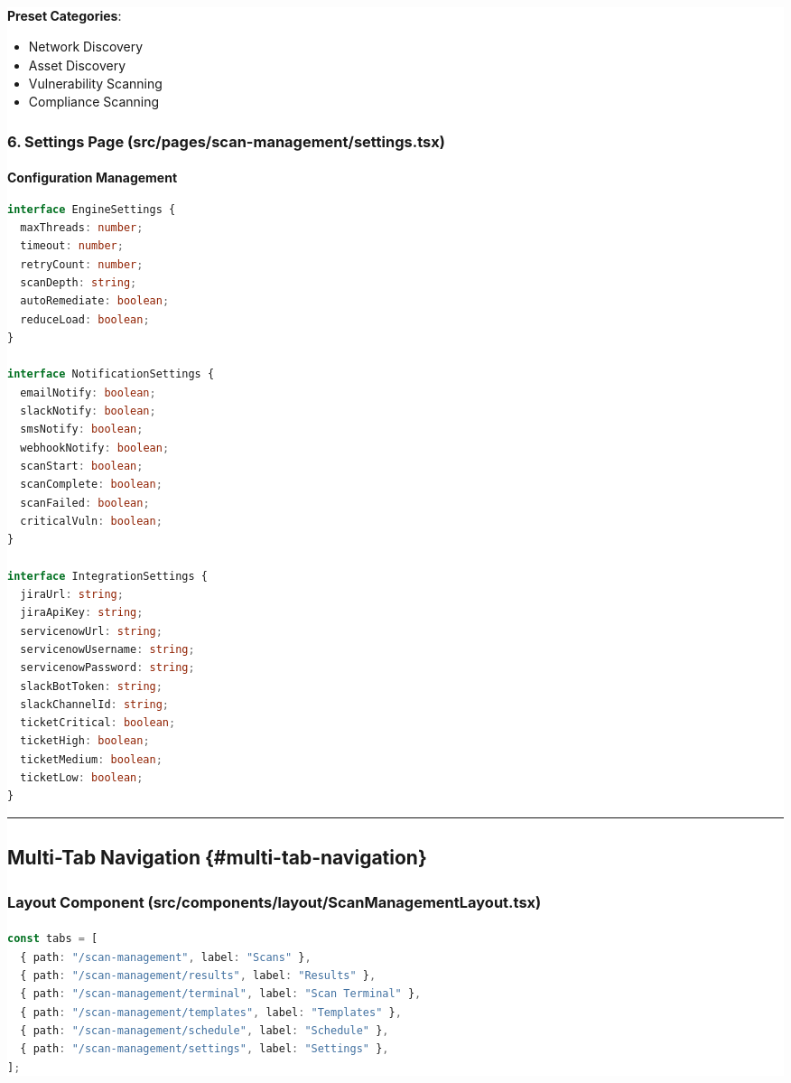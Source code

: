 **Preset Categories**:
- Network Discovery
- Asset Discovery  
- Vulnerability Scanning
- Compliance Scanning

### 6. Settings Page (src/pages/scan-management/settings.tsx)
**Configuration Management**
```typescript
interface EngineSettings {
  maxThreads: number;
  timeout: number;
  retryCount: number;
  scanDepth: string;
  autoRemediate: boolean;
  reduceLoad: boolean;
}

interface NotificationSettings {
  emailNotify: boolean;
  slackNotify: boolean;
  smsNotify: boolean;
  webhookNotify: boolean;
  scanStart: boolean;
  scanComplete: boolean;
  scanFailed: boolean;
  criticalVuln: boolean;
}

interface IntegrationSettings {
  jiraUrl: string;
  jiraApiKey: string;
  servicenowUrl: string;
  servicenowUsername: string;
  servicenowPassword: string;
  slackBotToken: string;
  slackChannelId: string;
  ticketCritical: boolean;
  ticketHigh: boolean;
  ticketMedium: boolean;
  ticketLow: boolean;
}
```

---

## Multi-Tab Navigation {#multi-tab-navigation}

### Layout Component (src/components/layout/ScanManagementLayout.tsx)
```typescript
const tabs = [
  { path: "/scan-management", label: "Scans" },
  { path: "/scan-management/results", label: "Results" },
  { path: "/scan-management/terminal", label: "Scan Terminal" },
  { path: "/scan-management/templates", label: "Templates" },
  { path: "/scan-management/schedule", label: "Schedule" },
  { path: "/scan-management/settings", label: "Settings" },
];
```
